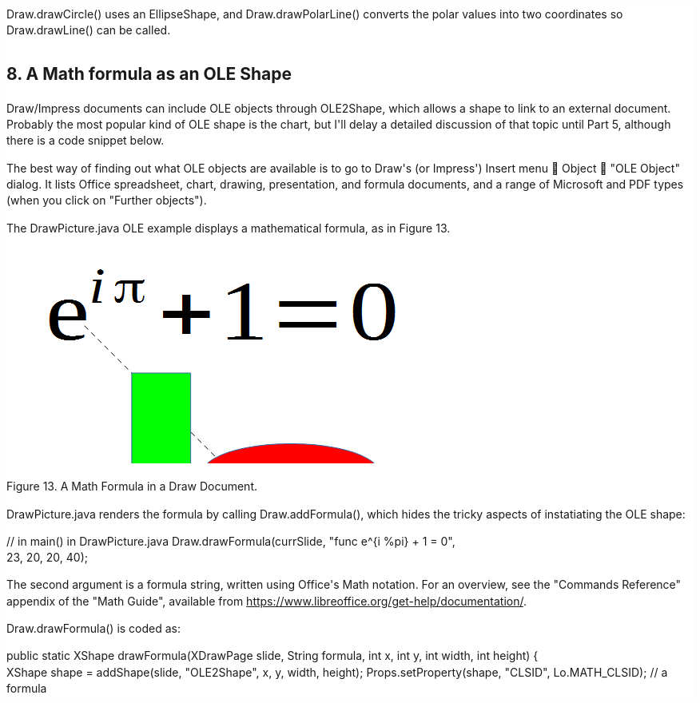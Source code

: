 Draw.drawCircle() uses an EllipseShape, and Draw.drawPolarLine() converts the 
polar values into two coordinates so Draw.drawLine() can be called. 

 
 
## 8.  A Math formula as an OLE Shape 

Draw/Impress documents can include OLE objects through OLE2Shape, which 
allows a shape to link to an external document. Probably the most popular kind of 
OLE shape is the chart, but I'll delay a detailed discussion of that topic until Part 5, 
although there is a code snippet below. 

The best way of finding out what OLE objects are available is to go to Draw's (or 
Impress') Insert menu  Object  "OLE Object" dialog. It lists Office spreadsheet, 
chart, drawing, presentation, and formula documents, and a range of Microsoft and 
PDF types (when you click on "Further objects").  

The DrawPicture.java OLE example displays a mathematical formula, as in Figure 13. 

 

![](images/13-Basic_Shapes-13.png)

Figure 13. A Math Formula in a Draw Document. 

 
DrawPicture.java renders the formula by calling Draw.addFormula(), which hides the 
tricky aspects of instatiating the OLE shape: 
 
// in main() in DrawPicture.java 
Draw.drawFormula(currSlide, "func e^{i %pi} + 1 = 0",   
                                         23, 20, 20, 40); 
 
The second argument is a formula string, written using Office's Math notation. For an 
overview, see the "Commands Reference" appendix of the "Math Guide", available 
from https://www.libreoffice.org/get-help/documentation/. 

Draw.drawFormula() is coded as: 
 
public static XShape drawFormula(XDrawPage slide, String formula, 
                                 int x, int y, int width, int height) 
{   
  XShape shape = addShape(slide, "OLE2Shape", x, y, width, height); 
  Props.setProperty(shape, "CLSID", Lo.MATH_CLSID);  // a formula 
 